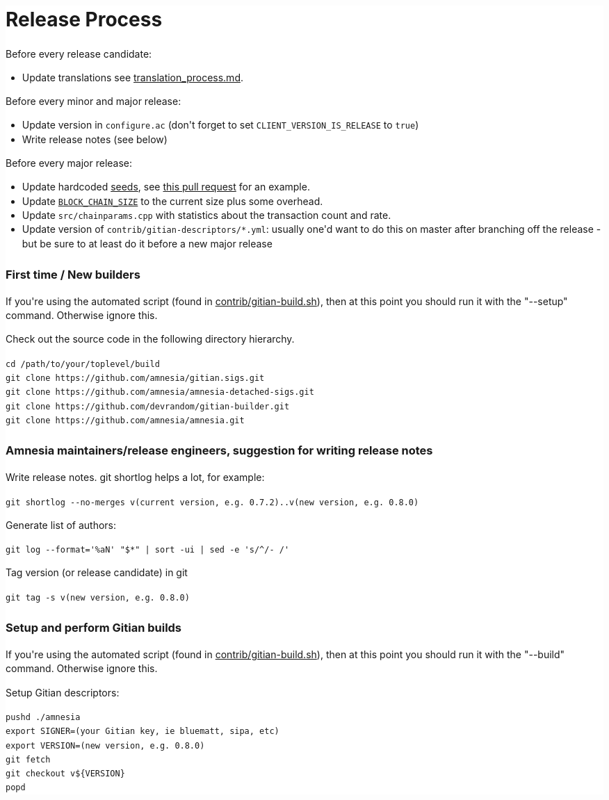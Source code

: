 Release Process
====================

Before every release candidate:

* Update translations see [translation_process.md](https://github.com/amnesia/amnesia/blob/master/doc/translation_process.md#synchronising-translations).

Before every minor and major release:

* Update version in `configure.ac` (don't forget to set `CLIENT_VERSION_IS_RELEASE` to `true`)
* Write release notes (see below)

Before every major release:

* Update hardcoded [seeds](/contrib/seeds/README.md), see [this pull request](https://github.com/bitcoin/bitcoin/pull/7415) for an example.
* Update [`BLOCK_CHAIN_SIZE`](/src/qt/intro.cpp) to the current size plus some overhead.
* Update `src/chainparams.cpp` with statistics about the transaction count and rate.
* Update version of `contrib/gitian-descriptors/*.yml`: usually one'd want to do this on master after branching off the release - but be sure to at least do it before a new major release

### First time / New builders

If you're using the automated script (found in [contrib/gitian-build.sh](/contrib/gitian-build.sh)), then at this point you should run it with the "--setup" command. Otherwise ignore this.

Check out the source code in the following directory hierarchy.

    cd /path/to/your/toplevel/build
    git clone https://github.com/amnesia/gitian.sigs.git
    git clone https://github.com/amnesia/amnesia-detached-sigs.git
    git clone https://github.com/devrandom/gitian-builder.git
    git clone https://github.com/amnesia/amnesia.git

### Amnesia maintainers/release engineers, suggestion for writing release notes

Write release notes. git shortlog helps a lot, for example:

    git shortlog --no-merges v(current version, e.g. 0.7.2)..v(new version, e.g. 0.8.0)


Generate list of authors:

    git log --format='%aN' "$*" | sort -ui | sed -e 's/^/- /'

Tag version (or release candidate) in git

    git tag -s v(new version, e.g. 0.8.0)

### Setup and perform Gitian builds

If you're using the automated script (found in [contrib/gitian-build.sh](/contrib/gitian-build.sh)), then at this point you should run it with the "--build" command. Otherwise ignore this.

Setup Gitian descriptors:

    pushd ./amnesia
    export SIGNER=(your Gitian key, ie bluematt, sipa, etc)
    export VERSION=(new version, e.g. 0.8.0)
    git fetch
    git checkout v${VERSION}
    popd
